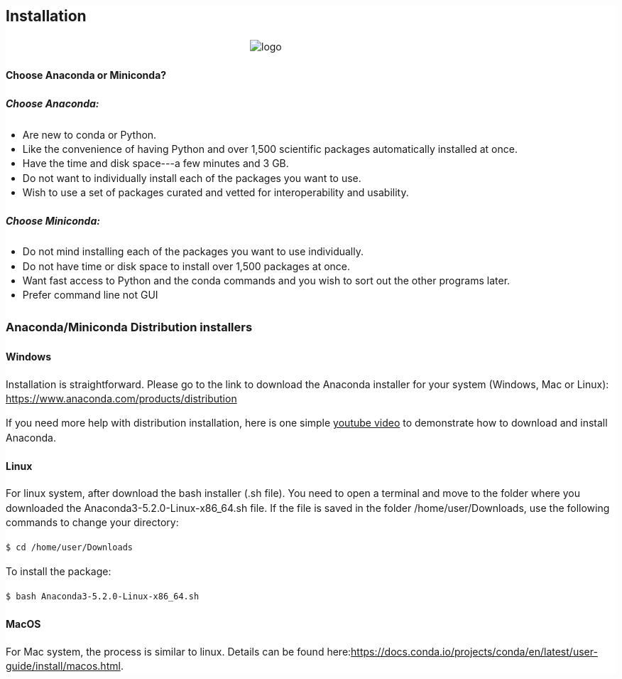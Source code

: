 ## Installation <a name="paragraph1"></a>

<img
    style="display: block;
           margin-left: auto;
           margin-right: auto;
           width: 20%;"
    src="/home/yz3259/Documents/Markdown/Images/anaconda.png"
    alt="logo">
</img>

#### Choose Anaconda or Miniconda?
##### Choose Anaconda:
* Are new to conda or Python.
* Like the convenience of having Python and over 1,500 scientific packages automatically installed at once.
* Have the time and disk space---a few minutes and 3 GB.
* Do not want to individually install each of the packages you want to use.
* Wish to use a set of packages curated and vetted for interoperability and usability.

##### Choose Miniconda:
* Do not mind installing each of the packages you want to use individually.
* Do not have time or disk space to install over 1,500 packages at once.
* Want fast access to Python and the conda commands and you wish to sort out the other programs later.
* Prefer command line not GUI

### Anaconda/Miniconda Distribution installers <a name="subparagraph1"></a>

#### Windows
Installation is straightforward. Please go to the link to download the Anaconda installer for your system (Windows, Mac or Linux): <https://www.anaconda.com/products/distribution>

If you need more help with distribution installation, here is one simple [youtube video](https://www.youtube.com/watch?v=C4OPn58BLaU) to demonstrate how to download and install Anaconda.  

#### Linux
For linux system, after download the bash installer (.sh file). You need to open a terminal and move to the folder where you downloaded the Anaconda3-5.2.0-Linux-x86_64.sh file. If the file is saved in the folder /home/user/Downloads, use the following commands to change your directory:
```bash
$ cd /home/user/Downloads
```
To install the package:

```bash
$ bash Anaconda3-5.2.0-Linux-x86_64.sh
```

#### MacOS
For Mac system, the process is similar to linux. Details can be found here:<https://docs.conda.io/projects/conda/en/latest/user-guide/install/macos.html>.
